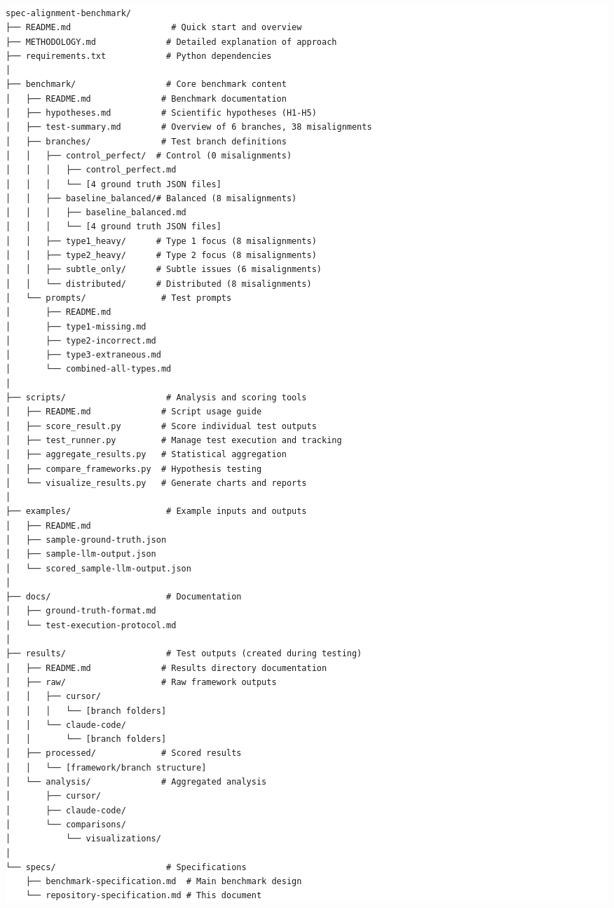```
spec-alignment-benchmark/
├── README.md                    # Quick start and overview
├── METHODOLOGY.md              # Detailed explanation of approach
├── requirements.txt            # Python dependencies
│
├── benchmark/                  # Core benchmark content
│   ├── README.md              # Benchmark documentation
│   ├── hypotheses.md          # Scientific hypotheses (H1-H5)
│   ├── test-summary.md        # Overview of 6 branches, 38 misalignments
│   ├── branches/              # Test branch definitions
│   │   ├── control_perfect/  # Control (0 misalignments)
│   │   │   ├── control_perfect.md
│   │   │   └── [4 ground truth JSON files]
│   │   ├── baseline_balanced/# Balanced (8 misalignments)
│   │   │   ├── baseline_balanced.md
│   │   │   └── [4 ground truth JSON files]
│   │   ├── type1_heavy/      # Type 1 focus (8 misalignments)
│   │   ├── type2_heavy/      # Type 2 focus (8 misalignments)
│   │   ├── subtle_only/      # Subtle issues (6 misalignments)
│   │   └── distributed/      # Distributed (8 misalignments)
│   └── prompts/               # Test prompts
│       ├── README.md
│       ├── type1-missing.md
│       ├── type2-incorrect.md
│       ├── type3-extraneous.md
│       └── combined-all-types.md
│
├── scripts/                    # Analysis and scoring tools
│   ├── README.md              # Script usage guide
│   ├── score_result.py        # Score individual test outputs
│   ├── test_runner.py         # Manage test execution and tracking
│   ├── aggregate_results.py   # Statistical aggregation
│   ├── compare_frameworks.py  # Hypothesis testing
│   └── visualize_results.py   # Generate charts and reports
│
├── examples/                   # Example inputs and outputs
│   ├── README.md
│   ├── sample-ground-truth.json
│   ├── sample-llm-output.json
│   └── scored_sample-llm-output.json
│
├── docs/                       # Documentation
│   ├── ground-truth-format.md
│   └── test-execution-protocol.md
│
├── results/                    # Test outputs (created during testing)
│   ├── README.md              # Results directory documentation
│   ├── raw/                   # Raw framework outputs
│   │   ├── cursor/
│   │   │   └── [branch folders]
│   │   └── claude-code/
│   │       └── [branch folders]
│   ├── processed/             # Scored results
│   │   └── [framework/branch structure]
│   └── analysis/              # Aggregated analysis
│       ├── cursor/
│       ├── claude-code/
│       └── comparisons/
│           └── visualizations/
│
└── specs/                      # Specifications
    ├── benchmark-specification.md  # Main benchmark design
    └── repository-specification.md # This document
```